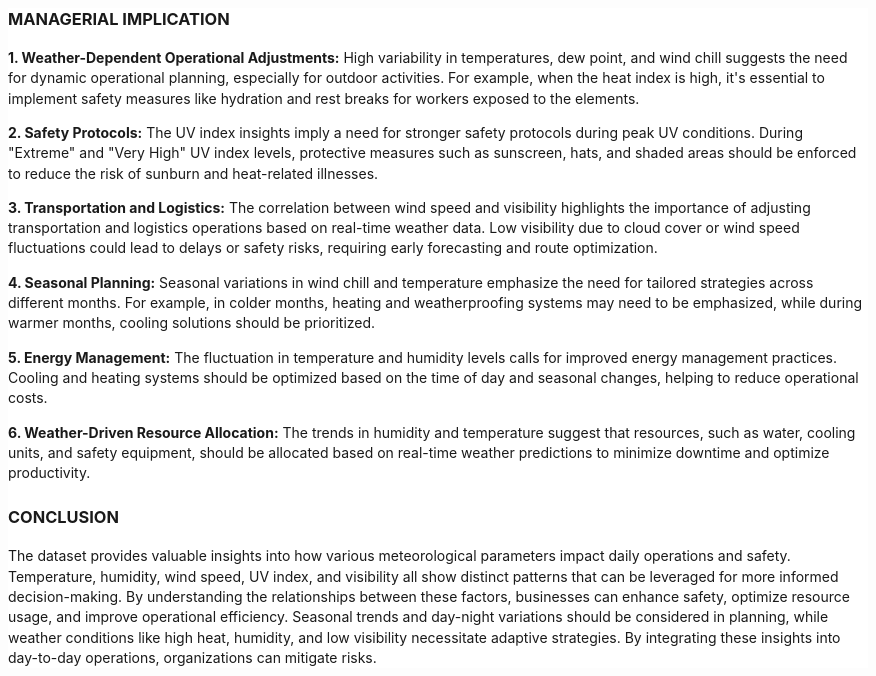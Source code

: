 ### MANAGERIAL IMPLICATION 

**1. Weather-Dependent Operational Adjustments:** High variability in temperatures, dew point, and wind chill suggests the need for dynamic operational planning, especially for outdoor activities. For example, when the heat index is high, it's essential to implement safety measures like hydration and rest breaks for workers exposed to the elements.

**2. Safety Protocols:** The UV index insights imply a need for stronger safety protocols during peak UV conditions. During "Extreme" and "Very High" UV index levels, protective measures such as sunscreen, hats, and shaded areas should be enforced to reduce the risk of sunburn and heat-related illnesses.

**3. Transportation and Logistics:** The correlation between wind speed and visibility highlights the importance of adjusting transportation and logistics operations based on real-time weather data. Low visibility due to cloud cover or wind speed fluctuations could lead to delays or safety risks, requiring early forecasting and route optimization.

**4. Seasonal Planning:** Seasonal variations in wind chill and temperature emphasize the need for tailored strategies across different months. For example, in colder months, heating and weatherproofing systems may need to be emphasized, while during warmer months, cooling solutions should be prioritized.

**5. Energy Management:** The fluctuation in temperature and humidity levels calls for improved energy management practices. Cooling and heating systems should be optimized based on the time of day and seasonal changes, helping to reduce operational costs.

**6. Weather-Driven Resource Allocation:** The trends in humidity and temperature suggest that resources, such as water, cooling units, and safety equipment, should be allocated based on real-time weather predictions to minimize downtime and optimize productivity.

### CONCLUSION
The dataset provides valuable insights into how various meteorological parameters impact daily operations and safety. Temperature, humidity, wind speed, UV index, and visibility all show distinct patterns that can be leveraged for more informed decision-making. By understanding the relationships between these factors, businesses can enhance safety, optimize resource usage, and improve operational efficiency. Seasonal trends and day-night variations should be considered in planning, while weather conditions like high heat, humidity, and low visibility necessitate adaptive strategies. By integrating these insights into day-to-day operations, organizations can mitigate risks.
